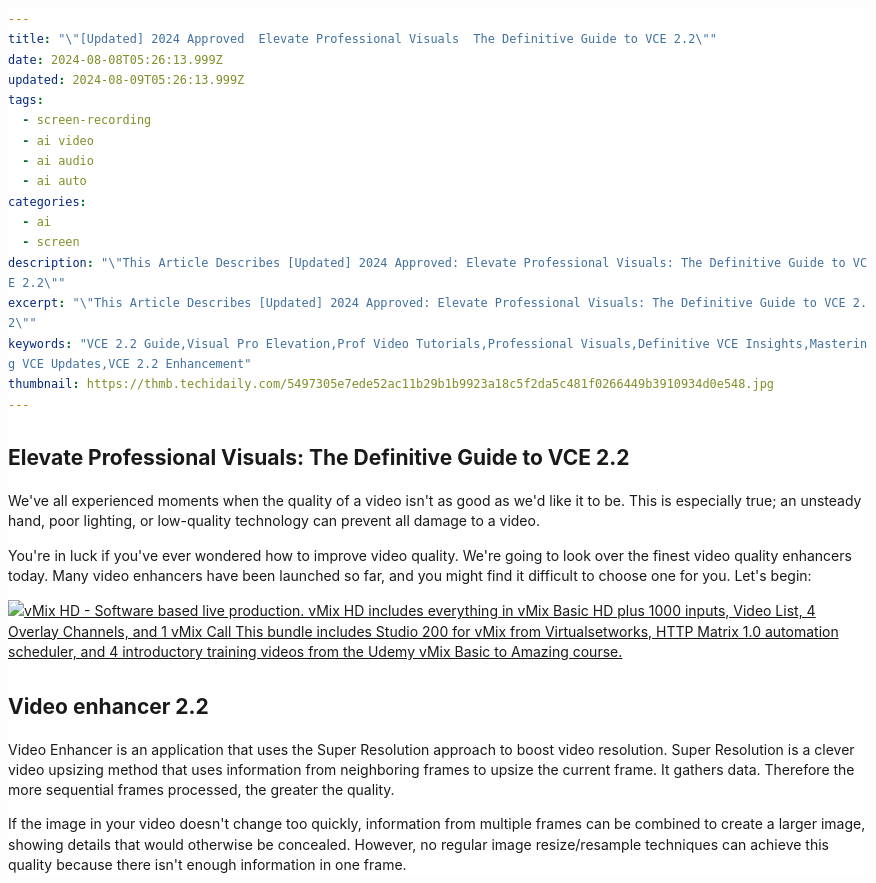 ```yaml
---
title: "\"[Updated] 2024 Approved  Elevate Professional Visuals  The Definitive Guide to VCE 2.2\""
date: 2024-08-08T05:26:13.999Z
updated: 2024-08-09T05:26:13.999Z
tags: 
  - screen-recording
  - ai video
  - ai audio
  - ai auto
categories: 
  - ai
  - screen
description: "\"This Article Describes [Updated] 2024 Approved: Elevate Professional Visuals: The Definitive Guide to VCE 2.2\""
excerpt: "\"This Article Describes [Updated] 2024 Approved: Elevate Professional Visuals: The Definitive Guide to VCE 2.2\""
keywords: "VCE 2.2 Guide,Visual Pro Elevation,Prof Video Tutorials,Professional Visuals,Definitive VCE Insights,Mastering VCE Updates,VCE 2.2 Enhancement"
thumbnail: https://thmb.techidaily.com/5497305e7ede52ac11b29b1b9923a18c5f2da5c481f0266449b3910934d0e548.jpg
---
```


## Elevate Professional Visuals: The Definitive Guide to VCE 2.2

We've all experienced moments when the quality of a video isn't as good as we'd like it to be. This is especially true; an unsteady hand, poor lighting, or low-quality technology can prevent all damage to a video.

You're in luck if you've ever wondered how to improve video quality. We're going to look over the finest video quality enhancers today. Many video enhancers have been launched so far, and you might find it difficult to choose one for you. Let's begin:


<a href="https://secure.2checkout.com/order/checkout.php?PRODS=4718730&QTY=1&AFFILIATE=108875&CART=1"> <img src="https://secure.avangate.com/images/merchant/ce9a6fb2becc2d235e62b125e9260102/products/copy_vMixCallScreenshot1-large.jpg" border="0">vMix HD - Software based live production. vMix HD includes everything in vMix Basic HD plus 1000 inputs, Video List, 4 Overlay Channels, and 1 vMix Call 
This bundle includes Studio 200 for vMix from Virtualsetworks, HTTP Matrix 1.0 automation scheduler, and 4 introductory training videos from the Udemy vMix Basic to Amazing course. </a>

## Video enhancer 2.2

Video Enhancer is an application that uses the Super Resolution approach to boost video resolution. Super Resolution is a clever video upsizing method that uses information from neighboring frames to upsize the current frame. It gathers data. Therefore the more sequential frames processed, the greater the quality.

If the image in your video doesn't change too quickly, information from multiple frames can be combined to create a larger image, showing details that would otherwise be concealed. However, no regular image resize/resample techniques can achieve this quality because there isn't enough information in one frame.
